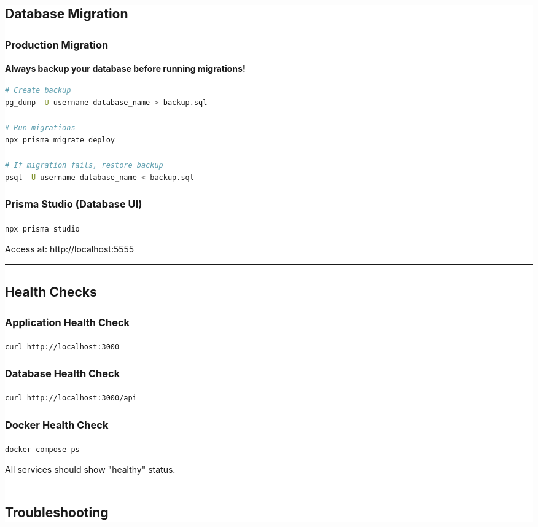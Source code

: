 
## Database Migration

### Production Migration

**Always backup your database before running migrations!**

```bash
# Create backup
pg_dump -U username database_name > backup.sql

# Run migrations
npx prisma migrate deploy

# If migration fails, restore backup
psql -U username database_name < backup.sql
```

### Prisma Studio (Database UI)

```bash
npx prisma studio
```

Access at: http://localhost:5555

---

## Health Checks

### Application Health Check

```bash
curl http://localhost:3000
```

### Database Health Check

```bash
curl http://localhost:3000/api
```

### Docker Health Check

```bash
docker-compose ps
```

All services should show "healthy" status.

---

## Troubleshooting
